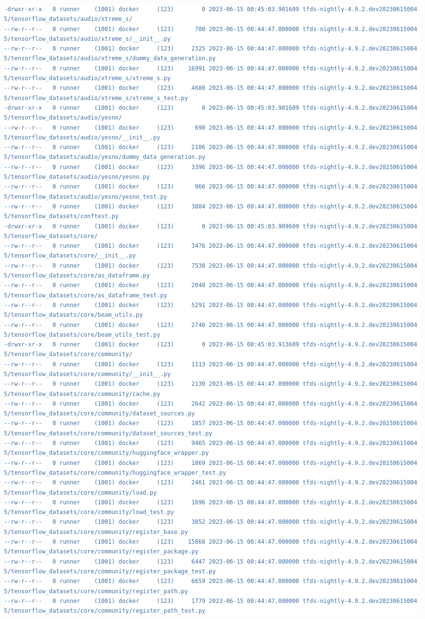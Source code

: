 ```diff
-drwxr-xr-x   0 runner    (1001) docker     (123)        0 2023-06-15 00:45:03.901609 tfds-nightly-4.9.2.dev202306150045/tensorflow_datasets/audio/xtreme_s/
--rw-r--r--   0 runner    (1001) docker     (123)      700 2023-06-15 00:44:47.000000 tfds-nightly-4.9.2.dev202306150045/tensorflow_datasets/audio/xtreme_s/__init__.py
--rw-r--r--   0 runner    (1001) docker     (123)     2325 2023-06-15 00:44:47.000000 tfds-nightly-4.9.2.dev202306150045/tensorflow_datasets/audio/xtreme_s/dummy_data_generation.py
--rw-r--r--   0 runner    (1001) docker     (123)    16991 2023-06-15 00:44:47.000000 tfds-nightly-4.9.2.dev202306150045/tensorflow_datasets/audio/xtreme_s/xtreme_s.py
--rw-r--r--   0 runner    (1001) docker     (123)     4680 2023-06-15 00:44:47.000000 tfds-nightly-4.9.2.dev202306150045/tensorflow_datasets/audio/xtreme_s/xtreme_s_test.py
-drwxr-xr-x   0 runner    (1001) docker     (123)        0 2023-06-15 00:45:03.901609 tfds-nightly-4.9.2.dev202306150045/tensorflow_datasets/audio/yesno/
--rw-r--r--   0 runner    (1001) docker     (123)      690 2023-06-15 00:44:47.000000 tfds-nightly-4.9.2.dev202306150045/tensorflow_datasets/audio/yesno/__init__.py
--rw-r--r--   0 runner    (1001) docker     (123)     2106 2023-06-15 00:44:47.000000 tfds-nightly-4.9.2.dev202306150045/tensorflow_datasets/audio/yesno/dummy_data_generation.py
--rw-r--r--   0 runner    (1001) docker     (123)     3396 2023-06-15 00:44:47.000000 tfds-nightly-4.9.2.dev202306150045/tensorflow_datasets/audio/yesno/yesno.py
--rw-r--r--   0 runner    (1001) docker     (123)      966 2023-06-15 00:44:47.000000 tfds-nightly-4.9.2.dev202306150045/tensorflow_datasets/audio/yesno/yesno_test.py
--rw-r--r--   0 runner    (1001) docker     (123)     3884 2023-06-15 00:44:47.000000 tfds-nightly-4.9.2.dev202306150045/tensorflow_datasets/conftest.py
-drwxr-xr-x   0 runner    (1001) docker     (123)        0 2023-06-15 00:45:03.909609 tfds-nightly-4.9.2.dev202306150045/tensorflow_datasets/core/
--rw-r--r--   0 runner    (1001) docker     (123)     3476 2023-06-15 00:44:47.000000 tfds-nightly-4.9.2.dev202306150045/tensorflow_datasets/core/__init__.py
--rw-r--r--   0 runner    (1001) docker     (123)     7538 2023-06-15 00:44:47.000000 tfds-nightly-4.9.2.dev202306150045/tensorflow_datasets/core/as_dataframe.py
--rw-r--r--   0 runner    (1001) docker     (123)     2048 2023-06-15 00:44:47.000000 tfds-nightly-4.9.2.dev202306150045/tensorflow_datasets/core/as_dataframe_test.py
--rw-r--r--   0 runner    (1001) docker     (123)     5291 2023-06-15 00:44:47.000000 tfds-nightly-4.9.2.dev202306150045/tensorflow_datasets/core/beam_utils.py
--rw-r--r--   0 runner    (1001) docker     (123)     2746 2023-06-15 00:44:47.000000 tfds-nightly-4.9.2.dev202306150045/tensorflow_datasets/core/beam_utils_test.py
-drwxr-xr-x   0 runner    (1001) docker     (123)        0 2023-06-15 00:45:03.913609 tfds-nightly-4.9.2.dev202306150045/tensorflow_datasets/core/community/
--rw-r--r--   0 runner    (1001) docker     (123)     1113 2023-06-15 00:44:47.000000 tfds-nightly-4.9.2.dev202306150045/tensorflow_datasets/core/community/__init__.py
--rw-r--r--   0 runner    (1001) docker     (123)     2130 2023-06-15 00:44:47.000000 tfds-nightly-4.9.2.dev202306150045/tensorflow_datasets/core/community/cache.py
--rw-r--r--   0 runner    (1001) docker     (123)     2642 2023-06-15 00:44:47.000000 tfds-nightly-4.9.2.dev202306150045/tensorflow_datasets/core/community/dataset_sources.py
--rw-r--r--   0 runner    (1001) docker     (123)     1857 2023-06-15 00:44:47.000000 tfds-nightly-4.9.2.dev202306150045/tensorflow_datasets/core/community/dataset_sources_test.py
--rw-r--r--   0 runner    (1001) docker     (123)     9465 2023-06-15 00:44:47.000000 tfds-nightly-4.9.2.dev202306150045/tensorflow_datasets/core/community/huggingface_wrapper.py
--rw-r--r--   0 runner    (1001) docker     (123)     1869 2023-06-15 00:44:47.000000 tfds-nightly-4.9.2.dev202306150045/tensorflow_datasets/core/community/huggingface_wrapper_test.py
--rw-r--r--   0 runner    (1001) docker     (123)     2461 2023-06-15 00:44:47.000000 tfds-nightly-4.9.2.dev202306150045/tensorflow_datasets/core/community/load.py
--rw-r--r--   0 runner    (1001) docker     (123)     1696 2023-06-15 00:44:47.000000 tfds-nightly-4.9.2.dev202306150045/tensorflow_datasets/core/community/load_test.py
--rw-r--r--   0 runner    (1001) docker     (123)     3052 2023-06-15 00:44:47.000000 tfds-nightly-4.9.2.dev202306150045/tensorflow_datasets/core/community/register_base.py
--rw-r--r--   0 runner    (1001) docker     (123)    15868 2023-06-15 00:44:47.000000 tfds-nightly-4.9.2.dev202306150045/tensorflow_datasets/core/community/register_package.py
--rw-r--r--   0 runner    (1001) docker     (123)     6447 2023-06-15 00:44:47.000000 tfds-nightly-4.9.2.dev202306150045/tensorflow_datasets/core/community/register_package_test.py
--rw-r--r--   0 runner    (1001) docker     (123)     6659 2023-06-15 00:44:47.000000 tfds-nightly-4.9.2.dev202306150045/tensorflow_datasets/core/community/register_path.py
--rw-r--r--   0 runner    (1001) docker     (123)     1779 2023-06-15 00:44:47.000000 tfds-nightly-4.9.2.dev202306150045/tensorflow_datasets/core/community/register_path_test.py
```